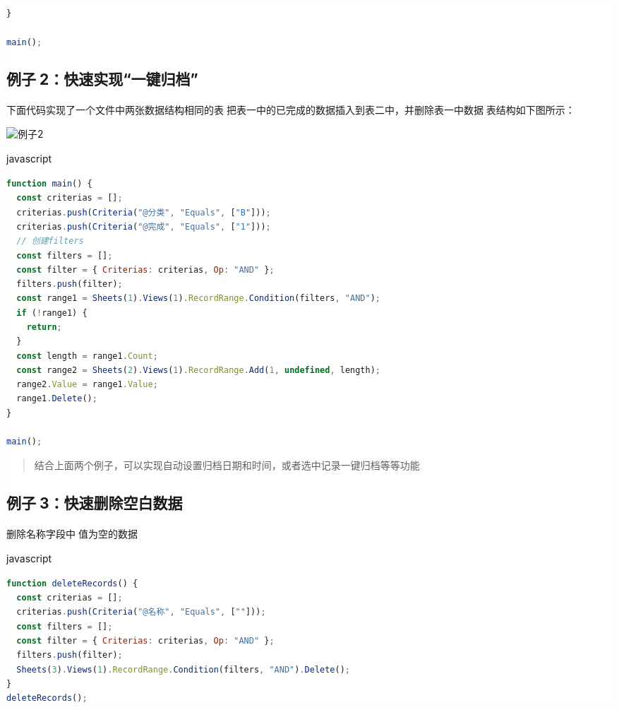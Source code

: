 ```javascript
}

main();
```

## 例子 2：快速实现“一键归档” ​

下面代码实现了一个文件中两张数据结构相同的表 把表一中的已完成的数据插入到表二中，并删除表一中数据 表结构如下图所示：

![例子2](https://cloudcdn.qwps.cn/open/kingsoft_open_docs/db-airscript2.DTlAnBUb.png)

javascript

```javascript
function main() {
  const criterias = [];
  criterias.push(Criteria("@分类", "Equals", ["B"]));
  criterias.push(Criteria("@完成", "Equals", ["1"]));
  // 创建filters
  const filters = [];
  const filter = { Criterias: criterias, Op: "AND" };
  filters.push(filter);
  const range1 = Sheets(1).Views(1).RecordRange.Condition(filters, "AND");
  if (!range1) {
    return;
  }
  const length = range1.Count;
  const range2 = Sheets(2).Views(1).RecordRange.Add(1, undefined, length);
  range2.Value = range1.Value;
  range1.Delete();
}

main();
```

> 结合上面两个例子，可以实现自动设置归档日期和时间，或者选中记录一键归档等等功能

## 例子 3：快速删除空白数据 ​

删除名称字段中 值为空的数据

javascript

```javascript
function deleteRecords() {
  const criterias = [];
  criterias.push(Criteria("@名称", "Equals", [""]));
  const filters = [];
  const filter = { Criterias: criterias, Op: "AND" };
  filters.push(filter);
  Sheets(3).Views(1).RecordRange.Condition(filters, "AND").Delete();
}
deleteRecords();
```
